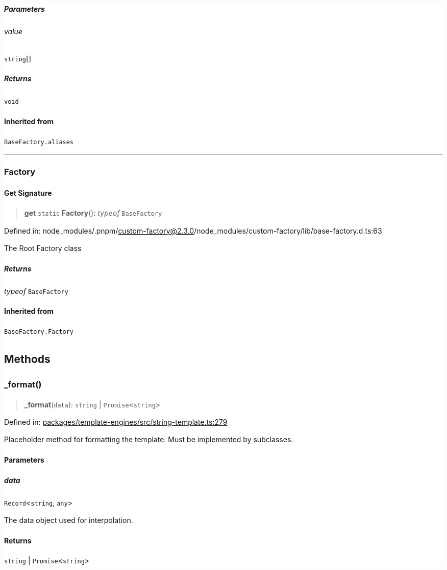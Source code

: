##### Parameters

###### value

`string`[]

##### Returns

`void`

#### Inherited from

`BaseFactory.aliases`

***

### Factory

#### Get Signature

> **get** `static` **Factory**(): *typeof* `BaseFactory`

Defined in: node\_modules/.pnpm/custom-factory@2.3.0/node\_modules/custom-factory/lib/base-factory.d.ts:63

The Root Factory class

##### Returns

*typeof* `BaseFactory`

#### Inherited from

`BaseFactory.Factory`

## Methods

### \_format()

> **\_format**(`data`): `string` \| `Promise`\<`string`\>

Defined in: [packages/template-engines/src/string-template.ts:279](https://github.com/isdk/template-engines.js/blob/3fa19a5e2f28080ee5224b7dd1b89ad779956584/src/string-template.ts#L279)

Placeholder method for formatting the template. Must be implemented by subclasses.

#### Parameters

##### data

`Record`\<`string`, `any`\>

The data object used for interpolation.

#### Returns

`string` \| `Promise`\<`string`\>
